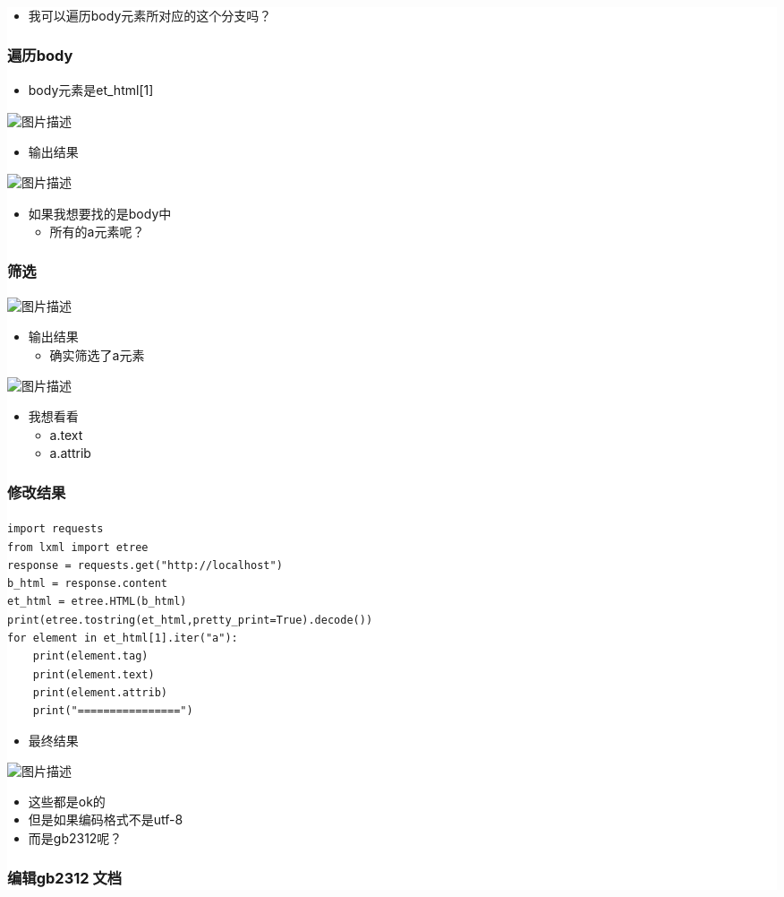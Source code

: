- 我可以遍历body元素所对应的这个分支吗？

### 遍历body

- body元素是et_html[1]

![图片描述](https://doc.shiyanlou.com/courses/uid1190679-20221127-1669520869926)

- 输出结果

![图片描述](https://doc.shiyanlou.com/courses/uid1190679-20221127-1669520882534)

- 如果我想要找的是body中
	- 所有的a元素呢？

### 筛选

![图片描述](https://doc.shiyanlou.com/courses/uid1190679-20221127-1669520997770)

- 输出结果
	- 确实筛选了a元素

![图片描述](https://doc.shiyanlou.com/courses/uid1190679-20221127-1669521011642)

- 我想看看
	- a.text
	- a.attrib

### 修改结果

```
import requests
from lxml import etree
response = requests.get("http://localhost")
b_html = response.content
et_html = etree.HTML(b_html)
print(etree.tostring(et_html,pretty_print=True).decode())
for element in et_html[1].iter("a"):
    print(element.tag)
    print(element.text)
    print(element.attrib)
    print("================")
```

- 最终结果

![图片描述](https://doc.shiyanlou.com/courses/uid1190679-20240401-1711962340893)

- 这些都是ok的
- 但是如果编码格式不是utf-8
- 而是gb2312呢？

### 编辑gb2312 文档
